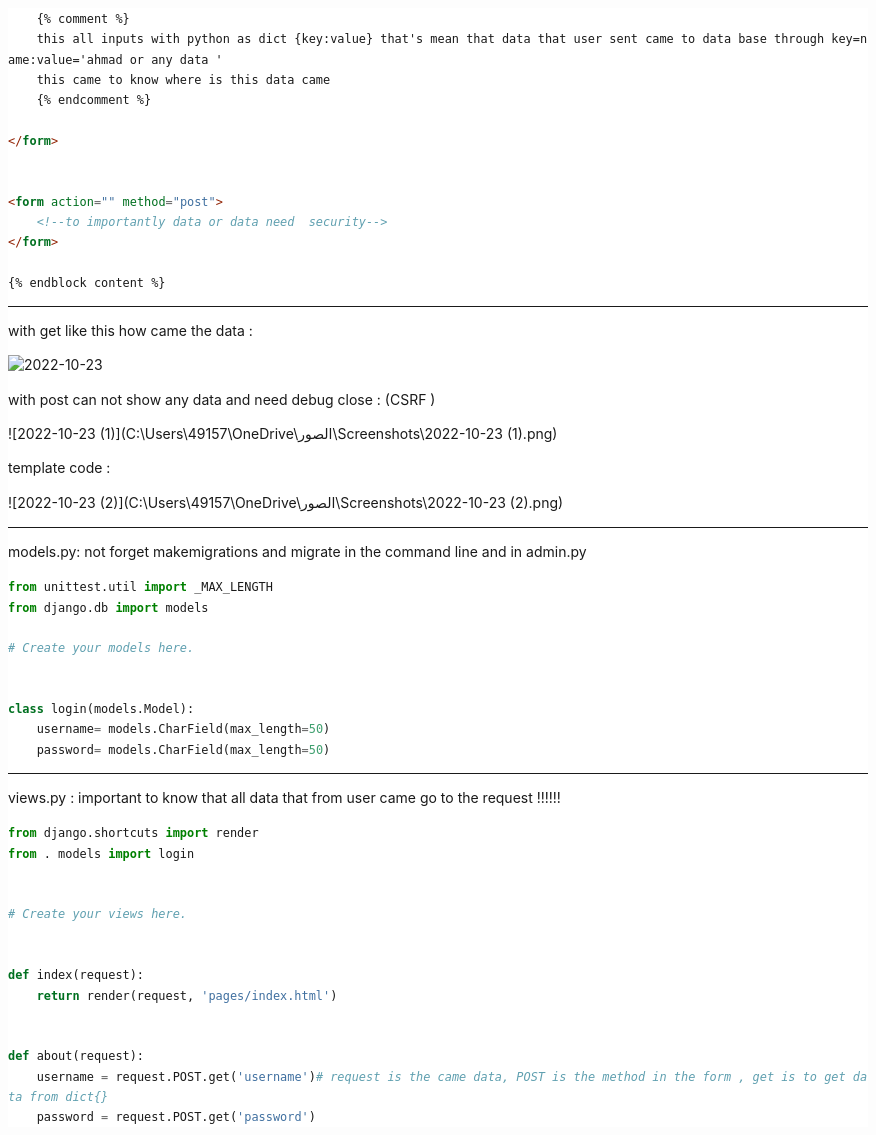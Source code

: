 ```html
    {% comment %}
    this all inputs with python as dict {key:value} that's mean that data that user sent came to data base through key=name:value='ahmad or any data '
    this came to know where is this data came  
    {% endcomment %}

</form>


<form action="" method="post">
    <!--to importantly data or data need  security-->
</form>

{% endblock content %}
```

----------------------

with get like this how came the data :

![2022-10-23](C:\Users\49157\OneDrive\الصور\Screenshots\2022-10-23.png)

with post  can not show any data and need  debug close  : (CSRF ) 

![2022-10-23 (1)](C:\Users\49157\OneDrive\الصور\Screenshots\2022-10-23 (1).png)

template code :

![2022-10-23 (2)](C:\Users\49157\OneDrive\الصور\Screenshots\2022-10-23 (2).png)

-------------------------

models.py: not forget makemigrations and migrate in the command line and in admin.py 

```python
from unittest.util import _MAX_LENGTH
from django.db import models

# Create your models here.


class login(models.Model):
    username= models.CharField(max_length=50)
    password= models.CharField(max_length=50)
```

--------------

views.py :  important to know that all data that from user came   go to the request !!!!!!

```python
from django.shortcuts import render
from . models import login


# Create your views here.


def index(request):
    return render(request, 'pages/index.html')


def about(request):
    username = request.POST.get('username')# request is the came data, POST is the method in the form , get is to get data from dict{}
    password = request.POST.get('password') 
```